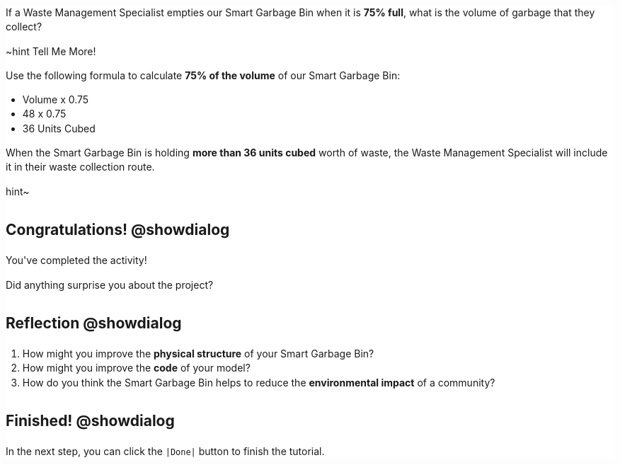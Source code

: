 If a Waste Management Specialist empties our Smart Garbage Bin when it is **75% full**, what is the volume of garbage that they collect? 

~hint Tell Me More! 

Use the following formula to calculate **75% of the volume** of our Smart Garbage Bin: 

* Volume x 0.75
* 48 x 0.75
* 36 Units Cubed

When the Smart Garbage Bin is holding **more than 36 units cubed** worth of waste, the Waste Management Specialist will include it in their waste collection route. 

hint~

## Congratulations! @showdialog
You've completed the activity!

Did anything surprise you about the project?

## Reflection @showdialog
1. How might you improve the **physical structure** of your Smart Garbage Bin? 
2. How might you improve the **code** of your model?
3. How do you think the Smart Garbage Bin helps to reduce the **environmental impact** of a community? 

## Finished! @showdialog
In the next step, you can click the ``|Done|`` button to finish the tutorial.